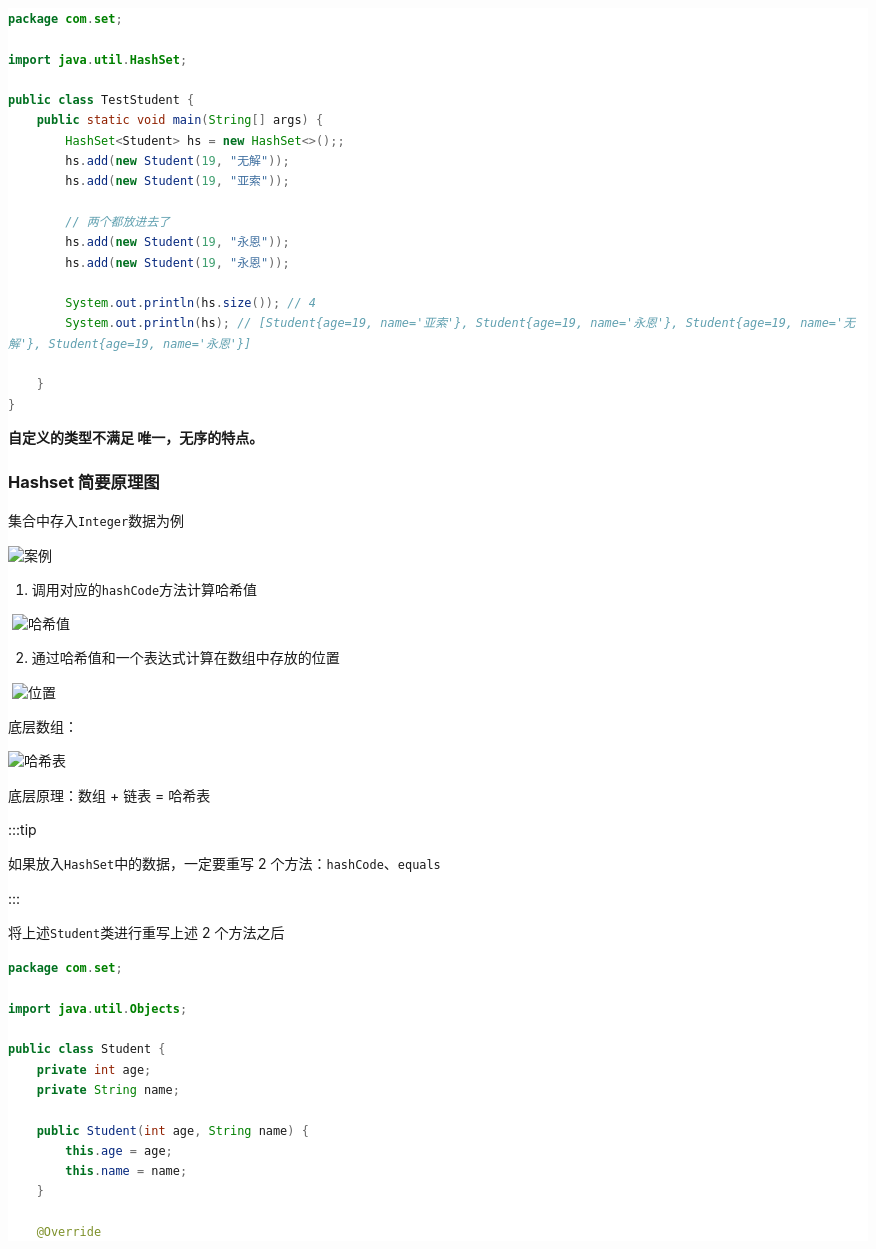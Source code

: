```java
package com.set;

import java.util.HashSet;

public class TestStudent {
    public static void main(String[] args) {
        HashSet<Student> hs = new HashSet<>();;
        hs.add(new Student(19, "无解"));
        hs.add(new Student(19, "亚索"));

        // 两个都放进去了
        hs.add(new Student(19, "永恩"));
        hs.add(new Student(19, "永恩"));

        System.out.println(hs.size()); // 4
        System.out.println(hs); // [Student{age=19, name='亚索'}, Student{age=19, name='永恩'}, Student{age=19, name='无解'}, Student{age=19, name='永恩'}]

    }
}

```

**自定义的类型不满足 唯一，无序的特点。**

### Hashset 简要原理图

集合中存入`Integer`数据为例

![案例](https://gitee.com/wxvirus/img/raw/master/img/20211121143113.png)

1.  调用对应的`hashCode`方法计算哈希值

​ ![哈希值](https://gitee.com/wxvirus/img/raw/master/img/20211121143113.png)

2.  通过哈希值和一个表达式计算在数组中存放的位置

​ ![位置](https://gitee.com/wxvirus/img/raw/master/img/20211121143702.png)

底层数组：

![哈希表](https://gitee.com/wxvirus/img/raw/master/img/20211121143528.png)

底层原理：数组 + 链表 = 哈希表

:::tip

如果放入`HashSet`中的数据，一定要重写 2 个方法：`hashCode`、`equals`

:::

将上述`Student`类进行重写上述 2 个方法之后

```java
package com.set;

import java.util.Objects;

public class Student {
    private int age;
    private String name;

    public Student(int age, String name) {
        this.age = age;
        this.name = name;
    }

    @Override
```